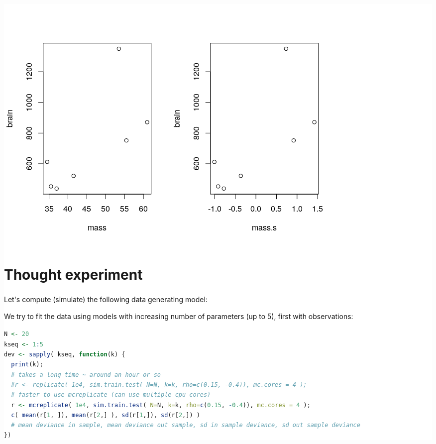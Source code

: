 ![](chapter6b_files/figure-markdown_github/unnamed-chunk-12-1.png)

Thought experiment
==================

Let's compute (simulate) the following data generating model:

![
\\begin{align\*}
y &\\sim \\text{Normal}(\\mu, \\sigma=1) \\\\
\\mu &= 0.15x\_1 - 0.4x\_2
\\end{align\*}](https://latex.codecogs.com/png.latex?%0A%5Cbegin%7Balign%2A%7D%0Ay%20%26%5Csim%20%5Ctext%7BNormal%7D%28%5Cmu%2C%20%5Csigma%3D1%29%20%5C%5C%0A%5Cmu%20%26%3D%200.15x_1%20-%200.4x_2%0A%5Cend%7Balign%2A%7D "
\begin{align*}
y &\sim \text{Normal}(\mu, \sigma=1) \\
\mu &= 0.15x_1 - 0.4x_2
\end{align*}")

We try to fit the data using models with increasing number of parameters (up to 5), first with ![N=20](https://latex.codecogs.com/png.latex?N%3D20 "N=20") observations:

``` r
N <- 20
kseq <- 1:5
dev <- sapply( kseq, function(k) {
  print(k);
  # takes a long time ~ around an hour or so
  #r <- replicate( 1e4, sim.train.test( N=N, k=k, rho=c(0.15, -0.4)), mc.cores = 4 );
  # faster to use mcreplicate (can use multiple cpu cores)
  r <- mcreplicate( 1e4, sim.train.test( N=N, k=k, rho=c(0.15, -0.4)), mc.cores = 4 );
  c( mean(r[1, ]), mean(r[2,] ), sd(r[1,]), sd(r[2,]) )
  # mean deviance in sample, mean deviance out sample, sd in sample deviance, sd out sample deviance
})
```
